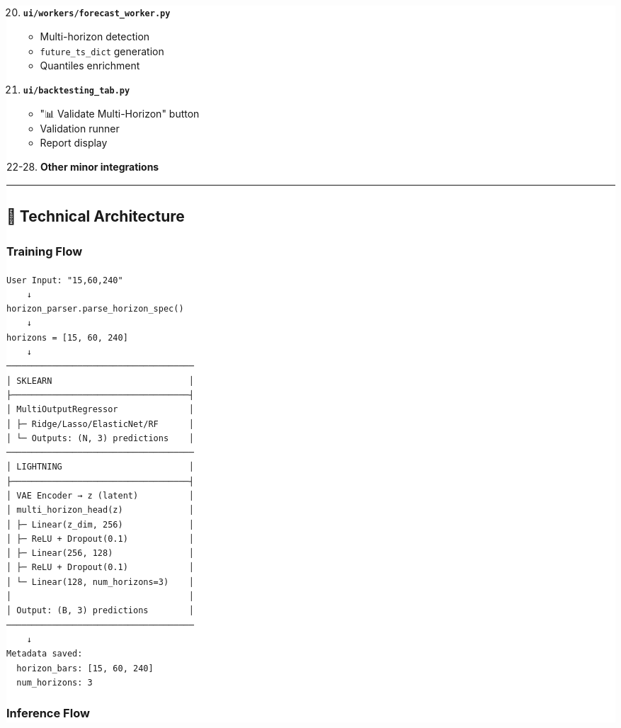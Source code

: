 20. **`ui/workers/forecast_worker.py`**
    - Multi-horizon detection
    - `future_ts_dict` generation
    - Quantiles enrichment

21. **`ui/backtesting_tab.py`**
    - "📊 Validate Multi-Horizon" button
    - Validation runner
    - Report display

22-28. **Other minor integrations**

---

## 🔧 Technical Architecture

### Training Flow

```
User Input: "15,60,240"
    ↓
horizon_parser.parse_horizon_spec()
    ↓
horizons = [15, 60, 240]
    ↓
─────────────────────────────────────
│ SKLEARN                           │
├───────────────────────────────────┤
│ MultiOutputRegressor              │
│ ├─ Ridge/Lasso/ElasticNet/RF      │
│ └─ Outputs: (N, 3) predictions    │
─────────────────────────────────────
│ LIGHTNING                         │
├───────────────────────────────────┤
│ VAE Encoder → z (latent)          │
│ multi_horizon_head(z)             │
│ ├─ Linear(z_dim, 256)             │
│ ├─ ReLU + Dropout(0.1)            │
│ ├─ Linear(256, 128)               │
│ ├─ ReLU + Dropout(0.1)            │
│ └─ Linear(128, num_horizons=3)    │
│                                   │
│ Output: (B, 3) predictions        │
─────────────────────────────────────
    ↓
Metadata saved:
  horizon_bars: [15, 60, 240]
  num_horizons: 3
```

### Inference Flow
